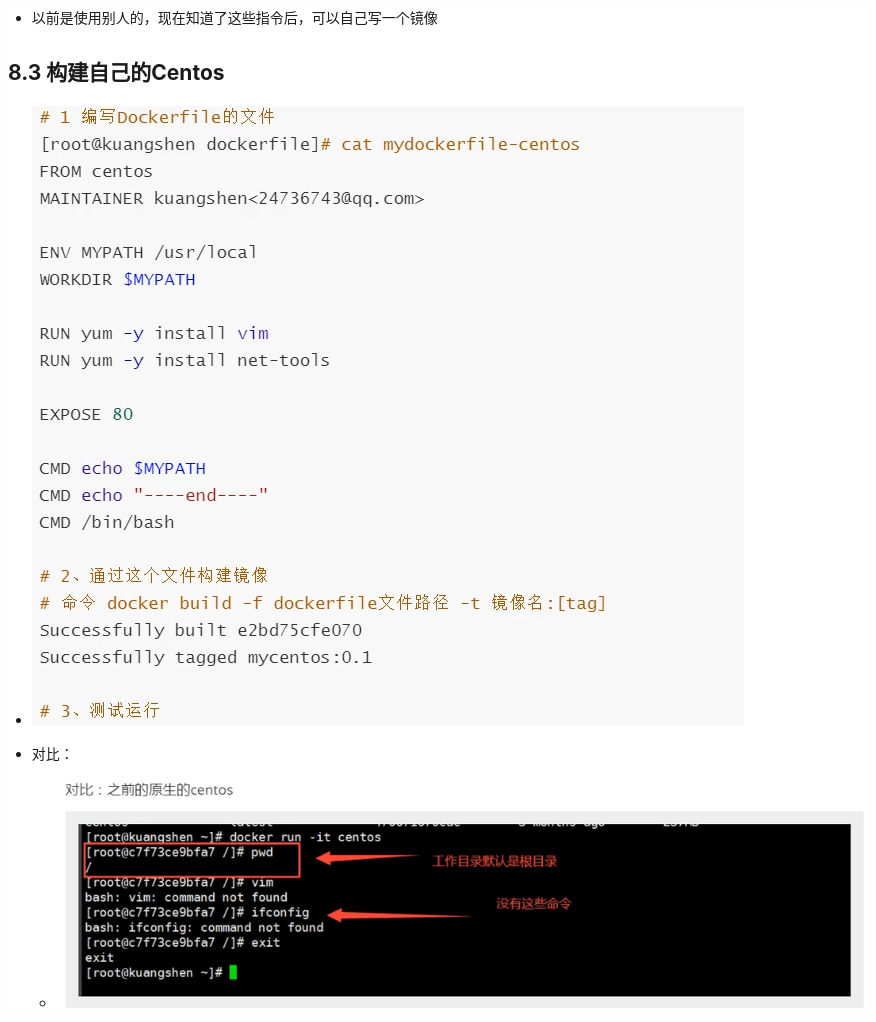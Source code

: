 - 以前是使用别人的，现在知道了这些指令后，可以自己写一个镜像

## 8.3 构建自己的Centos

- ![image-20211203101729283](1_Docker基础.assets/image-20211203101729283.png)

- 对比：

  - ![image-20211203101941789](1_Docker基础.assets/image-20211203101941789.png)